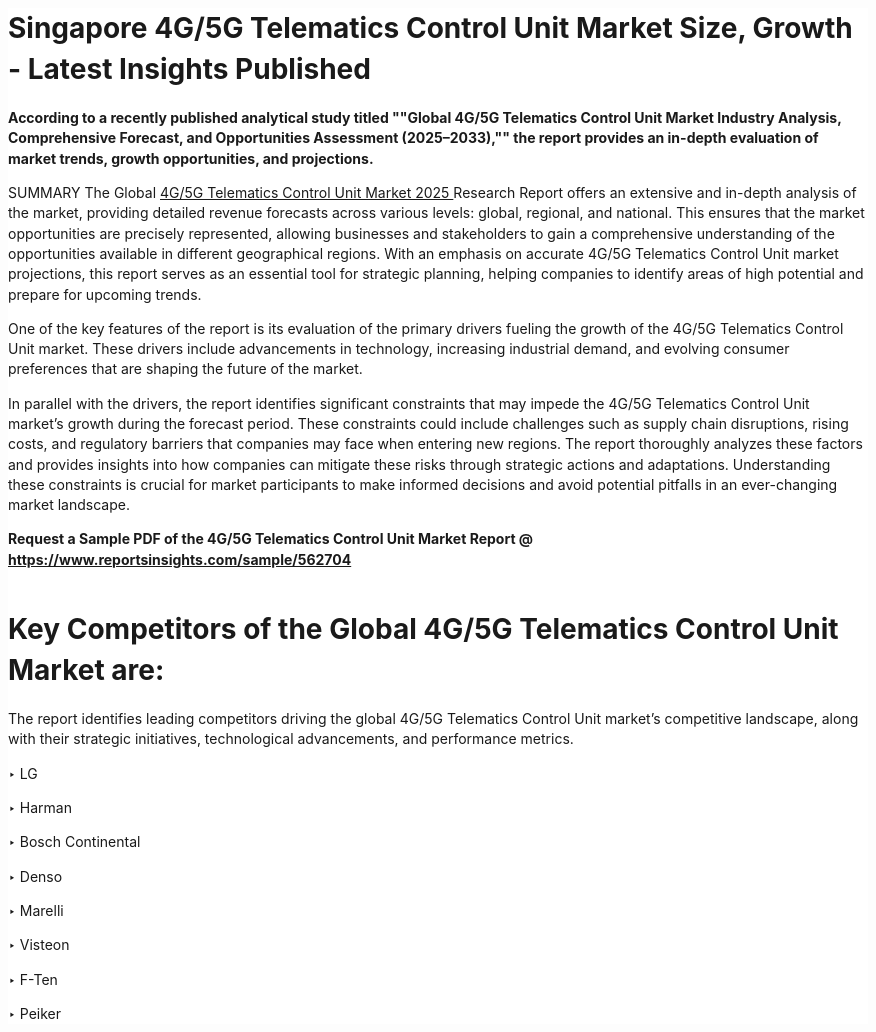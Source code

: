 # Singapore 4G/5G Telematics Control Unit Market Size, Growth - Latest Insights Published

<strong>According to a recently published analytical study titled ""Global 4G/5G Telematics Control Unit Market Industry Analysis, Comprehensive Forecast, and Opportunities Assessment (2025–2033),"" the report provides an in-depth evaluation of market trends, growth opportunities, and projections.</strong>

SUMMARY The Global <a href=https://www.reportsinsights.com/sample/562704>4G/5G Telematics Control Unit Market 2025 </a> Research Report offers an extensive and in-depth analysis of the market, providing detailed revenue forecasts across various levels: global, regional, and national. This ensures that the market opportunities are precisely represented, allowing businesses and stakeholders to gain a comprehensive understanding of the opportunities available in different geographical regions. With an emphasis on accurate 4G/5G Telematics Control Unit market projections, this report serves as an essential tool for strategic planning, helping companies to identify areas of high potential and prepare for upcoming trends.

One of the key features of the report is its evaluation of the primary drivers fueling the growth of the 4G/5G Telematics Control Unit market. These drivers include advancements in technology, increasing industrial demand, and evolving consumer preferences that are shaping the future of the market. 

In parallel with the drivers, the report identifies significant constraints that may impede the 4G/5G Telematics Control Unit market’s growth during the forecast period. These constraints could include challenges such as supply chain disruptions, rising costs, and regulatory barriers that companies may face when entering new regions. The report thoroughly analyzes these factors and provides insights into how companies can mitigate these risks through strategic actions and adaptations. Understanding these constraints is crucial for market participants to make informed decisions and avoid potential pitfalls in an ever-changing market landscape.

<strong>Request a Sample PDF of the 4G/5G Telematics Control Unit Market Report </strong><strong>@<a href=https://www.reportsinsights.com/sample/562704> https://www.reportsinsights.com/sample/562704</a></strong></font>

# <strong>Key Competitors of the Global 4G/5G Telematics Control Unit Market are:</strong>

The report identifies leading competitors driving the global 4G/5G Telematics Control Unit market’s competitive landscape, along with their strategic initiatives, technological advancements, and performance metrics.

‣ LG

‣ Harman

‣ Bosch Continental

‣ Denso

‣ Marelli

‣ Visteon

‣ F-Ten

‣ Peiker
